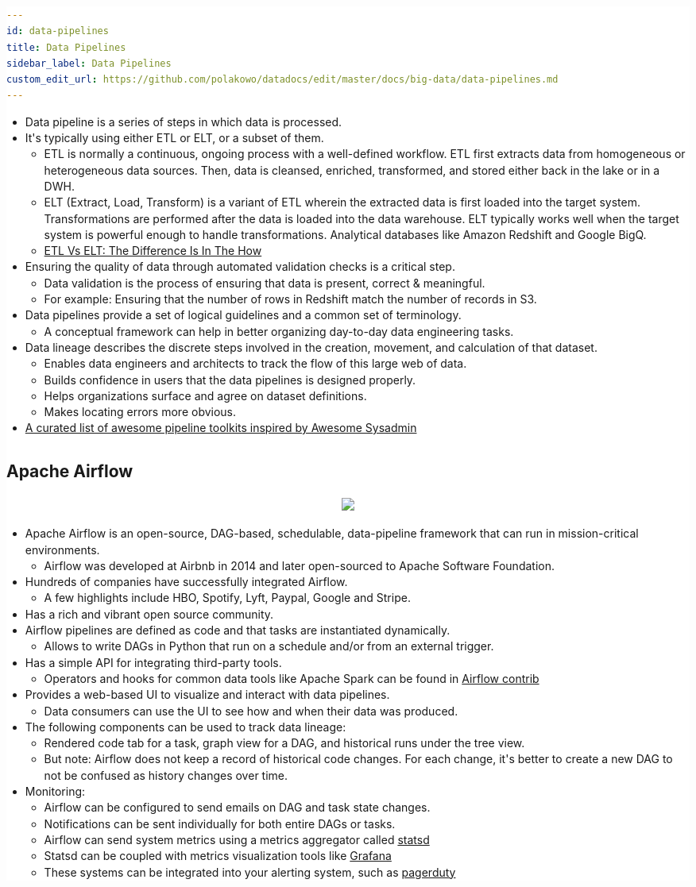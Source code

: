 ```yaml
---
id: data-pipelines
title: Data Pipelines
sidebar_label: Data Pipelines
custom_edit_url: https://github.com/polakowo/datadocs/edit/master/docs/big-data/data-pipelines.md
---
```


- Data pipeline is a series of steps in which data is processed.
- It's typically using either ETL or ELT, or a subset of them.
    - ETL is normally a continuous, ongoing process with a well-defined workflow. ETL first extracts data from homogeneous or heterogeneous data sources. Then, data is cleansed, enriched, transformed, and stored either back in the lake or in a DWH.
    - ELT (Extract, Load, Transform) is a variant of ETL wherein the extracted data is first loaded into the target system. Transformations are performed after the data is loaded into the data warehouse. ELT typically works well when the target system is powerful enough to handle transformations. Analytical databases like Amazon Redshift and Google BigQ.
    - [ETL Vs ELT: The Difference Is In The How](https://blog.panoply.io/etl-vs-elt-the-difference-is-in-the-how)
- Ensuring the quality of data through automated validation checks is a critical step.
    - Data validation is the process of ensuring that data is present, correct & meaningful.
    - For example: Ensuring that the number of rows in Redshift match the number of records in S3.
- Data pipelines provide a set of logical guidelines and a common set of terminology.
    - A conceptual framework can help in better organizing day-to-day data engineering tasks.
- Data lineage describes the discrete steps involved in the creation, movement, and calculation of that dataset.
    - Enables data engineers and architects to track the flow of this large web of data.
    - Builds confidence in users that the data pipelines is designed properly.
    - Helps organizations surface and agree on dataset definitions.
    - Makes locating errors more obvious.
- [A curated list of awesome pipeline toolkits inspired by Awesome Sysadmin](https://github.com/pditommaso/awesome-pipeline)

## Apache Airflow

<center><img width=100 src="/datadocs/assets/1*6jjSw8IqGbsPZp7L_43YyQ.png"/></center>

- Apache Airflow is an open-source, DAG-based, schedulable, data-pipeline framework that can run in mission-critical environments.
    - Airflow was developed at Airbnb in 2014 and later open-sourced to Apache Software Foundation.
- Hundreds of companies have successfully integrated Airflow.
    - A few highlights include HBO, Spotify, Lyft, Paypal, Google and Stripe.
- Has a rich and vibrant open source community.
- Airflow pipelines are defined as code and that tasks are instantiated dynamically.
    - Allows to write DAGs in Python that run on a schedule and/or from an external trigger.
- Has a simple API for integrating third-party tools.
    - Operators and hooks for common data tools like Apache Spark can be found in [Airflow contrib](https://github.com/apache/airflow/tree/master/airflow/contrib)
- Provides a web-based UI to visualize and interact with data pipelines.
    - Data consumers can use the UI to see how and when their data was produced.
- The following components can be used to track data lineage:
    - Rendered code tab for a task, graph view for a DAG, and historical runs under the tree view.
    - But note: Airflow does not keep a record of historical code changes. For each change, it's better to create a new DAG to not be confused as history changes over time.
- Monitoring:
    - Airflow can be configured to send emails on DAG and task state changes.
    - Notifications can be sent individually for both entire DAGs or tasks.
    - Airflow can send system metrics using a metrics aggregator called [statsd](https://github.com/statsd/statsd)
    - Statsd can be coupled with metrics visualization tools like [Grafana](https://grafana.com/)
    - These systems can be integrated into your alerting system, such as [pagerduty](https://www.pagerduty.com)
